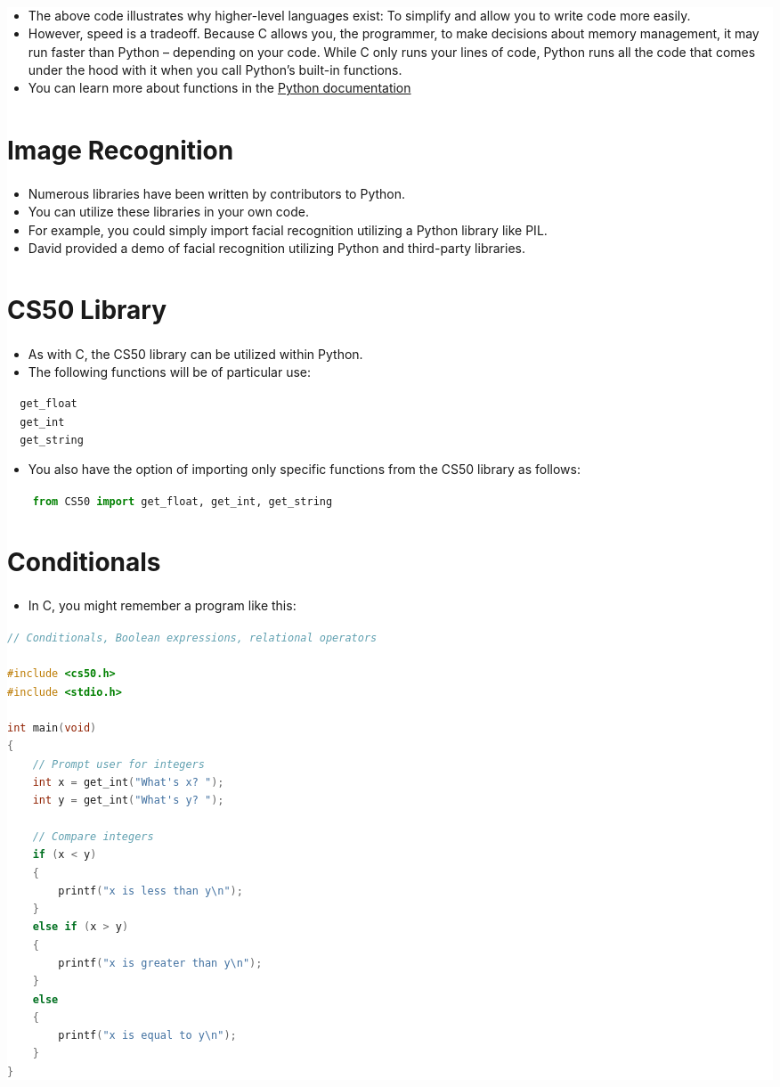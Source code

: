 - The above code illustrates why higher-level languages exist: To simplify and allow you to write code more easily.
- However, speed is a tradeoff. Because C allows you, the programmer, to make decisions about memory management, it may run faster than Python – depending on your code. While C only runs your lines of code, Python runs all the code that comes under the hood with it when you call Python’s built-in functions.
- You can learn more about functions in the [Python documentation](https://docs.python.org/3/library/functions.html)


# Image Recognition

- Numerous libraries have been written by contributors to Python.
- You can utilize these libraries in your own code.
- For example, you could simply import facial recognition utilizing a Python library like PIL.
- David provided a demo of facial recognition utilizing Python and third-party libraries.


# CS50 Library

- As with C, the CS50 library can be utilized within Python.
- The following functions will be of particular use:
```
  get_float
  get_int
  get_string
```
- You also have the option of importing only specific functions from the CS50 library as follows:
```py
    from CS50 import get_float, get_int, get_string
```


# Conditionals

- In C, you might remember a program like this:
```c
// Conditionals, Boolean expressions, relational operators

#include <cs50.h>
#include <stdio.h>

int main(void)
{
    // Prompt user for integers
    int x = get_int("What's x? ");
    int y = get_int("What's y? ");

    // Compare integers
    if (x < y)
    {
        printf("x is less than y\n");
    }
    else if (x > y)
    {
        printf("x is greater than y\n");
    }
    else
    {
        printf("x is equal to y\n");
    }
}
```
